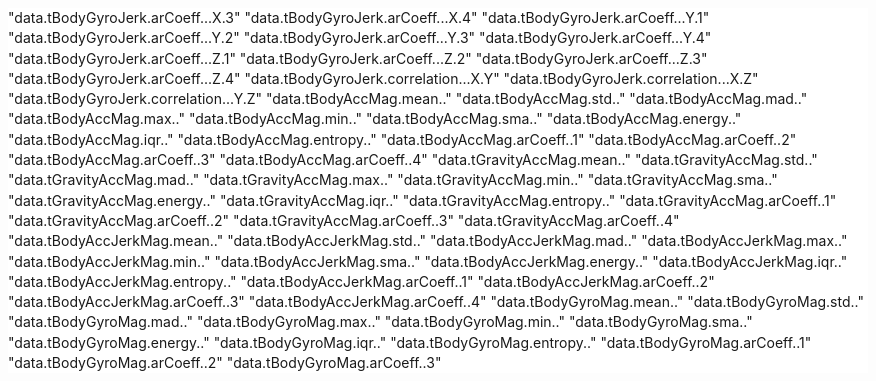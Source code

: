 "data.tBodyGyroJerk.arCoeff...X.3"
"data.tBodyGyroJerk.arCoeff...X.4"
"data.tBodyGyroJerk.arCoeff...Y.1"
"data.tBodyGyroJerk.arCoeff...Y.2"
"data.tBodyGyroJerk.arCoeff...Y.3"
"data.tBodyGyroJerk.arCoeff...Y.4"
"data.tBodyGyroJerk.arCoeff...Z.1"
"data.tBodyGyroJerk.arCoeff...Z.2"
"data.tBodyGyroJerk.arCoeff...Z.3"
"data.tBodyGyroJerk.arCoeff...Z.4"
"data.tBodyGyroJerk.correlation...X.Y"
"data.tBodyGyroJerk.correlation...X.Z"
"data.tBodyGyroJerk.correlation...Y.Z"
"data.tBodyAccMag.mean.."
"data.tBodyAccMag.std.."
"data.tBodyAccMag.mad.."
"data.tBodyAccMag.max.."
"data.tBodyAccMag.min.."
"data.tBodyAccMag.sma.."
"data.tBodyAccMag.energy.."
"data.tBodyAccMag.iqr.."
"data.tBodyAccMag.entropy.."
"data.tBodyAccMag.arCoeff..1"
"data.tBodyAccMag.arCoeff..2"
"data.tBodyAccMag.arCoeff..3"
"data.tBodyAccMag.arCoeff..4"
"data.tGravityAccMag.mean.."
"data.tGravityAccMag.std.."
"data.tGravityAccMag.mad.."
"data.tGravityAccMag.max.."
"data.tGravityAccMag.min.."
"data.tGravityAccMag.sma.."
"data.tGravityAccMag.energy.."
"data.tGravityAccMag.iqr.."
"data.tGravityAccMag.entropy.."
"data.tGravityAccMag.arCoeff..1"
"data.tGravityAccMag.arCoeff..2"
"data.tGravityAccMag.arCoeff..3"
"data.tGravityAccMag.arCoeff..4"
"data.tBodyAccJerkMag.mean.."
"data.tBodyAccJerkMag.std.."
"data.tBodyAccJerkMag.mad.."
"data.tBodyAccJerkMag.max.."
"data.tBodyAccJerkMag.min.."
"data.tBodyAccJerkMag.sma.."
"data.tBodyAccJerkMag.energy.."
"data.tBodyAccJerkMag.iqr.."
"data.tBodyAccJerkMag.entropy.."
"data.tBodyAccJerkMag.arCoeff..1"
"data.tBodyAccJerkMag.arCoeff..2"
"data.tBodyAccJerkMag.arCoeff..3"
"data.tBodyAccJerkMag.arCoeff..4"
"data.tBodyGyroMag.mean.."
"data.tBodyGyroMag.std.."
"data.tBodyGyroMag.mad.."
"data.tBodyGyroMag.max.."
"data.tBodyGyroMag.min.."
"data.tBodyGyroMag.sma.."
"data.tBodyGyroMag.energy.."
"data.tBodyGyroMag.iqr.."
"data.tBodyGyroMag.entropy.."
"data.tBodyGyroMag.arCoeff..1"
"data.tBodyGyroMag.arCoeff..2"
"data.tBodyGyroMag.arCoeff..3"